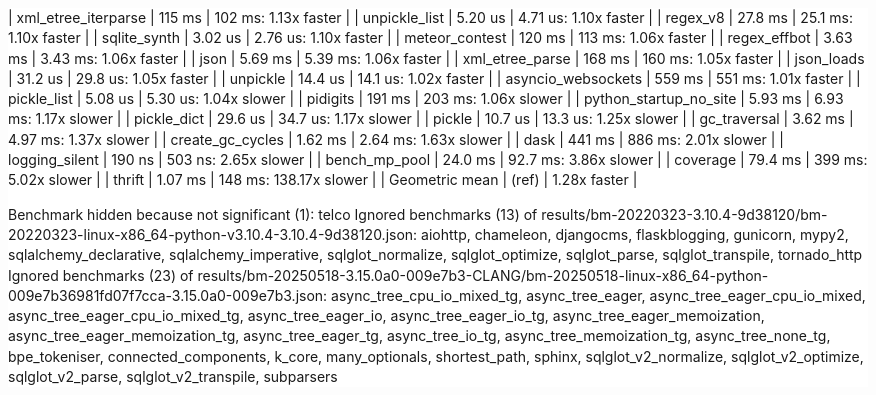 | xml_etree_iterparse      | 115 ms                                                 | 102 ms: 1.13x faster                                                  |
| unpickle_list            | 5.20 us                                                | 4.71 us: 1.10x faster                                                 |
| regex_v8                 | 27.8 ms                                                | 25.1 ms: 1.10x faster                                                 |
| sqlite_synth             | 3.02 us                                                | 2.76 us: 1.10x faster                                                 |
| meteor_contest           | 120 ms                                                 | 113 ms: 1.06x faster                                                  |
| regex_effbot             | 3.63 ms                                                | 3.43 ms: 1.06x faster                                                 |
| json                     | 5.69 ms                                                | 5.39 ms: 1.06x faster                                                 |
| xml_etree_parse          | 168 ms                                                 | 160 ms: 1.05x faster                                                  |
| json_loads               | 31.2 us                                                | 29.8 us: 1.05x faster                                                 |
| unpickle                 | 14.4 us                                                | 14.1 us: 1.02x faster                                                 |
| asyncio_websockets       | 559 ms                                                 | 551 ms: 1.01x faster                                                  |
| pickle_list              | 5.08 us                                                | 5.30 us: 1.04x slower                                                 |
| pidigits                 | 191 ms                                                 | 203 ms: 1.06x slower                                                  |
| python_startup_no_site   | 5.93 ms                                                | 6.93 ms: 1.17x slower                                                 |
| pickle_dict              | 29.6 us                                                | 34.7 us: 1.17x slower                                                 |
| pickle                   | 10.7 us                                                | 13.3 us: 1.25x slower                                                 |
| gc_traversal             | 3.62 ms                                                | 4.97 ms: 1.37x slower                                                 |
| create_gc_cycles         | 1.62 ms                                                | 2.64 ms: 1.63x slower                                                 |
| dask                     | 441 ms                                                 | 886 ms: 2.01x slower                                                  |
| logging_silent           | 190 ns                                                 | 503 ns: 2.65x slower                                                  |
| bench_mp_pool            | 24.0 ms                                                | 92.7 ms: 3.86x slower                                                 |
| coverage                 | 79.4 ms                                                | 399 ms: 5.02x slower                                                  |
| thrift                   | 1.07 ms                                                | 148 ms: 138.17x slower                                                |
| Geometric mean           | (ref)                                                  | 1.28x faster                                                          |

Benchmark hidden because not significant (1): telco
Ignored benchmarks (13) of results/bm-20220323-3.10.4-9d38120/bm-20220323-linux-x86_64-python-v3.10.4-3.10.4-9d38120.json: aiohttp, chameleon, djangocms, flaskblogging, gunicorn, mypy2, sqlalchemy_declarative, sqlalchemy_imperative, sqlglot_normalize, sqlglot_optimize, sqlglot_parse, sqlglot_transpile, tornado_http
Ignored benchmarks (23) of results/bm-20250518-3.15.0a0-009e7b3-CLANG/bm-20250518-linux-x86_64-python-009e7b36981fd07f7cca-3.15.0a0-009e7b3.json: async_tree_cpu_io_mixed_tg, async_tree_eager, async_tree_eager_cpu_io_mixed, async_tree_eager_cpu_io_mixed_tg, async_tree_eager_io, async_tree_eager_io_tg, async_tree_eager_memoization, async_tree_eager_memoization_tg, async_tree_eager_tg, async_tree_io_tg, async_tree_memoization_tg, async_tree_none_tg, bpe_tokeniser, connected_components, k_core, many_optionals, shortest_path, sphinx, sqlglot_v2_normalize, sqlglot_v2_optimize, sqlglot_v2_parse, sqlglot_v2_transpile, subparsers
